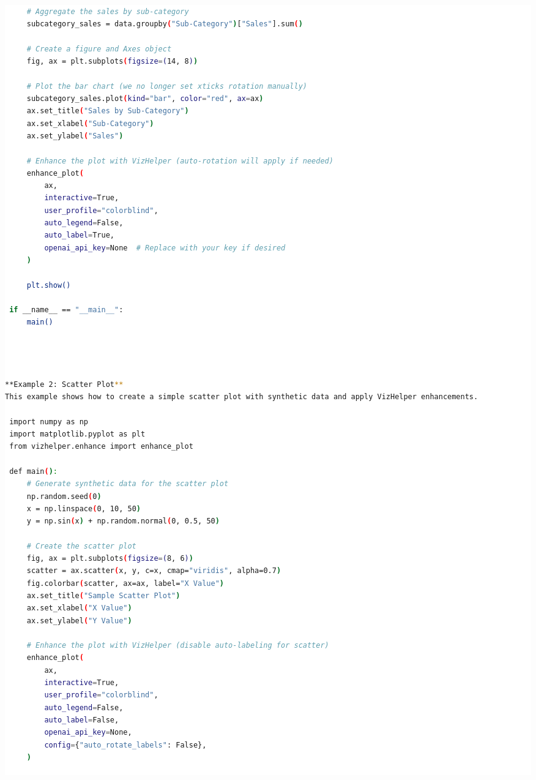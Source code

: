    ```bash
        # Aggregate the sales by sub-category
        subcategory_sales = data.groupby("Sub-Category")["Sales"].sum()
        
        # Create a figure and Axes object
        fig, ax = plt.subplots(figsize=(14, 8))
        
        # Plot the bar chart (we no longer set xticks rotation manually)
        subcategory_sales.plot(kind="bar", color="red", ax=ax)
        ax.set_title("Sales by Sub-Category")
        ax.set_xlabel("Sub-Category")
        ax.set_ylabel("Sales")
        
        # Enhance the plot with VizHelper (auto-rotation will apply if needed)
        enhance_plot(
            ax,
            interactive=True,
            user_profile="colorblind",
            auto_legend=False,
            auto_label=True,
            openai_api_key=None  # Replace with your key if desired
        )
        
        plt.show()

    if __name__ == "__main__":
        main()




**Example 2: Scatter Plot**  
This example shows how to create a simple scatter plot with synthetic data and apply VizHelper enhancements.

    import numpy as np
    import matplotlib.pyplot as plt
    from vizhelper.enhance import enhance_plot
    
    def main():
        # Generate synthetic data for the scatter plot
        np.random.seed(0)
        x = np.linspace(0, 10, 50)
        y = np.sin(x) + np.random.normal(0, 0.5, 50)
        
        # Create the scatter plot
        fig, ax = plt.subplots(figsize=(8, 6))
        scatter = ax.scatter(x, y, c=x, cmap="viridis", alpha=0.7)
        fig.colorbar(scatter, ax=ax, label="X Value")
        ax.set_title("Sample Scatter Plot")
        ax.set_xlabel("X Value")
        ax.set_ylabel("Y Value")
        
        # Enhance the plot with VizHelper (disable auto-labeling for scatter)
        enhance_plot(
            ax,
            interactive=True,
            user_profile="colorblind",
            auto_legend=False,
            auto_label=False,
            openai_api_key=None,
            config={"auto_rotate_labels": False},
        )
        
   ```